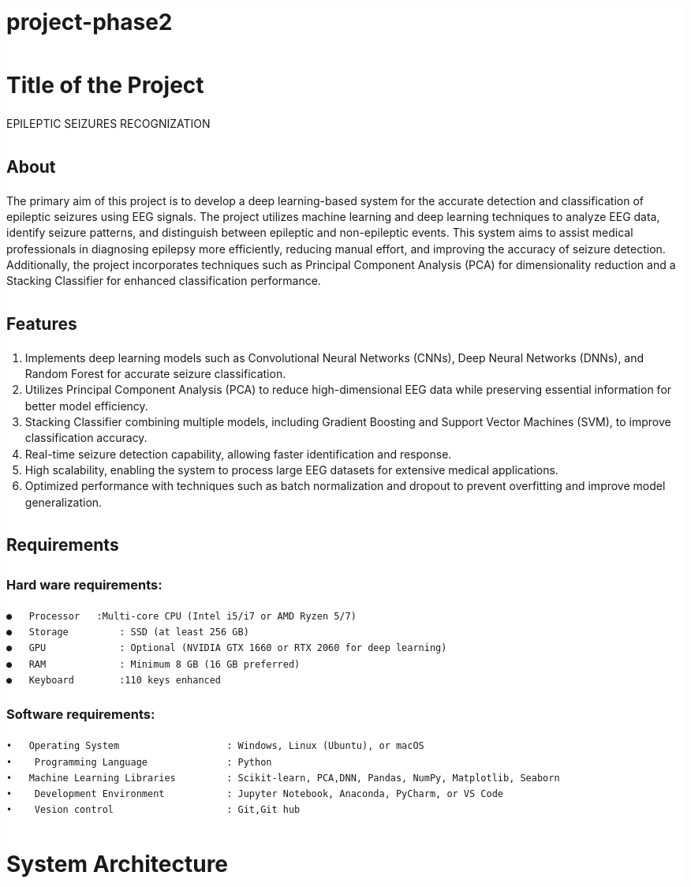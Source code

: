 # project-phase2

# Title of the Project

EPILEPTIC SEIZURES RECOGNIZATION 

## About

The primary aim of this project is to develop a deep learning-based system for the accurate detection and classification of epileptic seizures using EEG signals. The project utilizes machine learning and deep learning techniques to analyze EEG data, identify seizure patterns, and distinguish between epileptic and non-epileptic events. This system aims to assist medical professionals in diagnosing epilepsy more efficiently, reducing manual effort, and improving the accuracy of seizure detection. Additionally, the project incorporates techniques such as Principal Component Analysis (PCA) for dimensionality reduction and a Stacking Classifier for enhanced classification performance.

## Features
1. Implements deep learning models such as Convolutional Neural Networks (CNNs), Deep Neural Networks (DNNs), and Random Forest for accurate seizure classification.
2. Utilizes Principal Component Analysis (PCA) to reduce high-dimensional EEG data while preserving essential information for better model efficiency.
3. Stacking Classifier combining multiple models, including Gradient Boosting and Support Vector Machines (SVM), to improve classification accuracy.
4. Real-time seizure detection capability, allowing faster identification and response.
5. High scalability, enabling the system to process large EEG datasets for extensive medical applications.
6. Optimized performance with techniques such as batch normalization and dropout to prevent overfitting and improve model generalization.


## Requirements
### Hard ware requirements:
```
●	Processor	:Multi-core CPU (Intel i5/i7 or AMD Ryzen 5/7)
●	Storage         : SSD (at least 256 GB)
●	GPU             : Optional (NVIDIA GTX 1660 or RTX 2060 for deep learning)
●	RAM             : Minimum 8 GB (16 GB preferred)
●	Keyboard        :110 keys enhanced
```
### Software requirements:
```
•	Operating System                   : Windows, Linux (Ubuntu), or macOS
•	 Programming Language              : Python
•	Machine Learning Libraries         : Scikit-learn, PCA,DNN, Pandas, NumPy, Matplotlib, Seaborn
•	 Development Environment           : Jupyter Notebook, Anaconda, PyCharm, or VS Code
•	 Vesion control                    : Git,Git hub
```
# System Architecture
